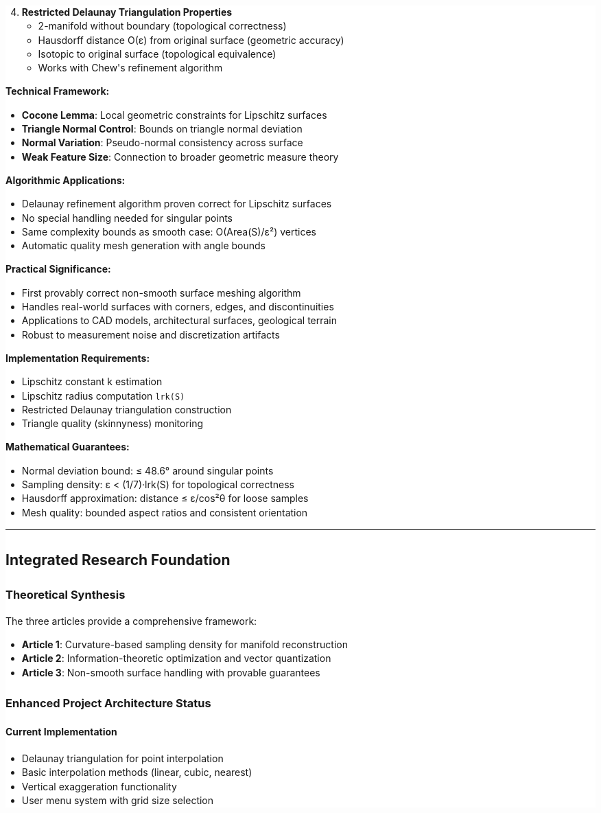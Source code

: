 4. **Restricted Delaunay Triangulation Properties**
   - 2-manifold without boundary (topological correctness)
   - Hausdorff distance O(ε) from original surface (geometric accuracy)
   - Isotopic to original surface (topological equivalence)
   - Works with Chew's refinement algorithm

**Technical Framework:**

- **Cocone Lemma**: Local geometric constraints for Lipschitz surfaces
- **Triangle Normal Control**: Bounds on triangle normal deviation
- **Normal Variation**: Pseudo-normal consistency across surface
- **Weak Feature Size**: Connection to broader geometric measure theory

**Algorithmic Applications:**
- Delaunay refinement algorithm proven correct for Lipschitz surfaces
- No special handling needed for singular points
- Same complexity bounds as smooth case: O(Area(S)/ε²) vertices
- Automatic quality mesh generation with angle bounds

**Practical Significance:**
- First provably correct non-smooth surface meshing algorithm
- Handles real-world surfaces with corners, edges, and discontinuities
- Applications to CAD models, architectural surfaces, geological terrain
- Robust to measurement noise and discretization artifacts

**Implementation Requirements:**
- Lipschitz constant k estimation
- Lipschitz radius computation `lrk(S)`
- Restricted Delaunay triangulation construction
- Triangle quality (skinnyness) monitoring

**Mathematical Guarantees:**
- Normal deviation bound: ≤ 48.6° around singular points
- Sampling density: ε < (1/7)·lrk(S) for topological correctness
- Hausdorff approximation: distance ≤ ε/cos²θ for loose samples
- Mesh quality: bounded aspect ratios and consistent orientation

---

## Integrated Research Foundation

### Theoretical Synthesis
The three articles provide a comprehensive framework:
- **Article 1**: Curvature-based sampling density for manifold reconstruction
- **Article 2**: Information-theoretic optimization and vector quantization
- **Article 3**: Non-smooth surface handling with provable guarantees

### Enhanced Project Architecture Status

#### Current Implementation
- Delaunay triangulation for point interpolation
- Basic interpolation methods (linear, cubic, nearest)
- Vertical exaggeration functionality
- User menu system with grid size selection
